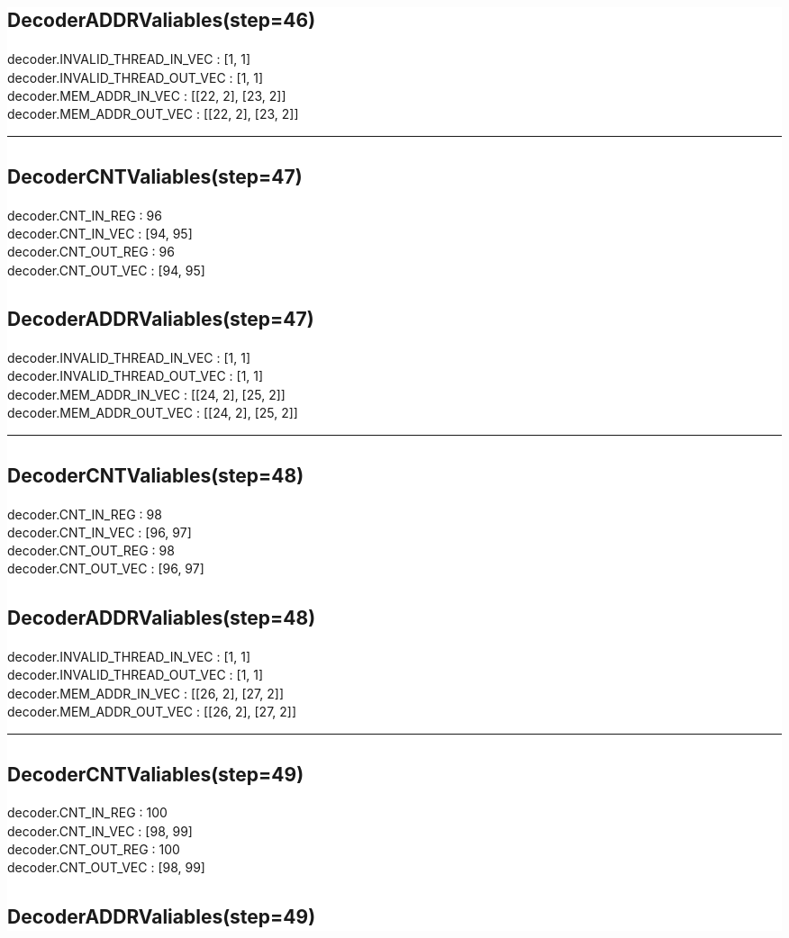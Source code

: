 ## DecoderADDRValiables(step=46)  

decoder.INVALID_THREAD_IN_VEC : [1, 1]  
decoder.INVALID_THREAD_OUT_VEC : [1, 1]  
decoder.MEM_ADDR_IN_VEC : [[22, 2], [23, 2]]  
decoder.MEM_ADDR_OUT_VEC : [[22, 2], [23, 2]]  

***

## DecoderCNTValiables(step=47)  

decoder.CNT_IN_REG : 96  
decoder.CNT_IN_VEC : [94, 95]  
decoder.CNT_OUT_REG : 96  
decoder.CNT_OUT_VEC : [94, 95]  

## DecoderADDRValiables(step=47)  

decoder.INVALID_THREAD_IN_VEC : [1, 1]  
decoder.INVALID_THREAD_OUT_VEC : [1, 1]  
decoder.MEM_ADDR_IN_VEC : [[24, 2], [25, 2]]  
decoder.MEM_ADDR_OUT_VEC : [[24, 2], [25, 2]]  

***

## DecoderCNTValiables(step=48)  

decoder.CNT_IN_REG : 98  
decoder.CNT_IN_VEC : [96, 97]  
decoder.CNT_OUT_REG : 98  
decoder.CNT_OUT_VEC : [96, 97]  

## DecoderADDRValiables(step=48)  

decoder.INVALID_THREAD_IN_VEC : [1, 1]  
decoder.INVALID_THREAD_OUT_VEC : [1, 1]  
decoder.MEM_ADDR_IN_VEC : [[26, 2], [27, 2]]  
decoder.MEM_ADDR_OUT_VEC : [[26, 2], [27, 2]]  

***

## DecoderCNTValiables(step=49)  

decoder.CNT_IN_REG : 100  
decoder.CNT_IN_VEC : [98, 99]  
decoder.CNT_OUT_REG : 100  
decoder.CNT_OUT_VEC : [98, 99]  

## DecoderADDRValiables(step=49)  
